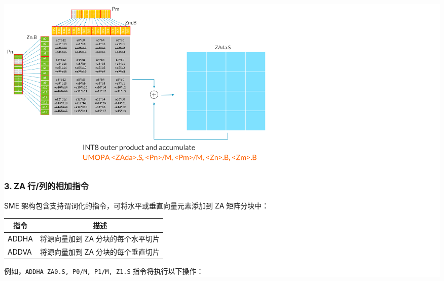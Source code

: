 <img src="arm-sme-instruction/6.png" width="60%">

### 3. ZA 行/列的相加指令

SME 架构包含支持谓词化的指令，可将水平或垂直向量元素添加到 ZA 矩阵分块中：

| 指令  | 描述                               |
| ----- | ---------------------------------- |
| ADDHA | 将源向量加到 ZA 分块的每个水平切片 |
| ADDVA | 将源向量加到 ZA 分块的每个垂直切片 |

例如，`ADDHA ZA0.S, P0/M, P1/M, Z1.S` 指令将执行以下操作：
